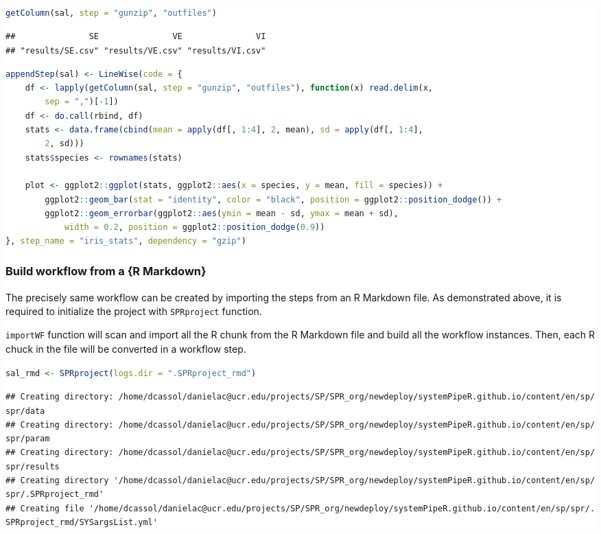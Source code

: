 ``` r
getColumn(sal, step = "gunzip", "outfiles")
```

    ##               SE               VE               VI 
    ## "results/SE.csv" "results/VE.csv" "results/VI.csv"

``` r
appendStep(sal) <- LineWise(code = {
    df <- lapply(getColumn(sal, step = "gunzip", "outfiles"), function(x) read.delim(x,
        sep = ",")[-1])
    df <- do.call(rbind, df)
    stats <- data.frame(cbind(mean = apply(df[, 1:4], 2, mean), sd = apply(df[, 1:4],
        2, sd)))
    stats$species <- rownames(stats)

    plot <- ggplot2::ggplot(stats, ggplot2::aes(x = species, y = mean, fill = species)) +
        ggplot2::geom_bar(stat = "identity", color = "black", position = ggplot2::position_dodge()) +
        ggplot2::geom_errorbar(ggplot2::aes(ymin = mean - sd, ymax = mean + sd),
            width = 0.2, position = ggplot2::position_dodge(0.9))
}, step_name = "iris_stats", dependency = "gzip")
```

### Build workflow from a {R Markdown}

The precisely same workflow can be created by importing the steps from an
R Markdown file.
As demonstrated above, it is required to initialize the project with `SPRproject` function.

`importWF` function will scan and import all the R chunk from the R Markdown file
and build all the workflow instances. Then, each R chuck in the file will be
converted in a workflow step.

``` r
sal_rmd <- SPRproject(logs.dir = ".SPRproject_rmd")
```

    ## Creating directory: /home/dcassol/danielac@ucr.edu/projects/SP/SPR_org/newdeploy/systemPipeR.github.io/content/en/sp/spr/data 
    ## Creating directory: /home/dcassol/danielac@ucr.edu/projects/SP/SPR_org/newdeploy/systemPipeR.github.io/content/en/sp/spr/param 
    ## Creating directory: /home/dcassol/danielac@ucr.edu/projects/SP/SPR_org/newdeploy/systemPipeR.github.io/content/en/sp/spr/results 
    ## Creating directory '/home/dcassol/danielac@ucr.edu/projects/SP/SPR_org/newdeploy/systemPipeR.github.io/content/en/sp/spr/.SPRproject_rmd'
    ## Creating file '/home/dcassol/danielac@ucr.edu/projects/SP/SPR_org/newdeploy/systemPipeR.github.io/content/en/sp/spr/.SPRproject_rmd/SYSargsList.yml'
